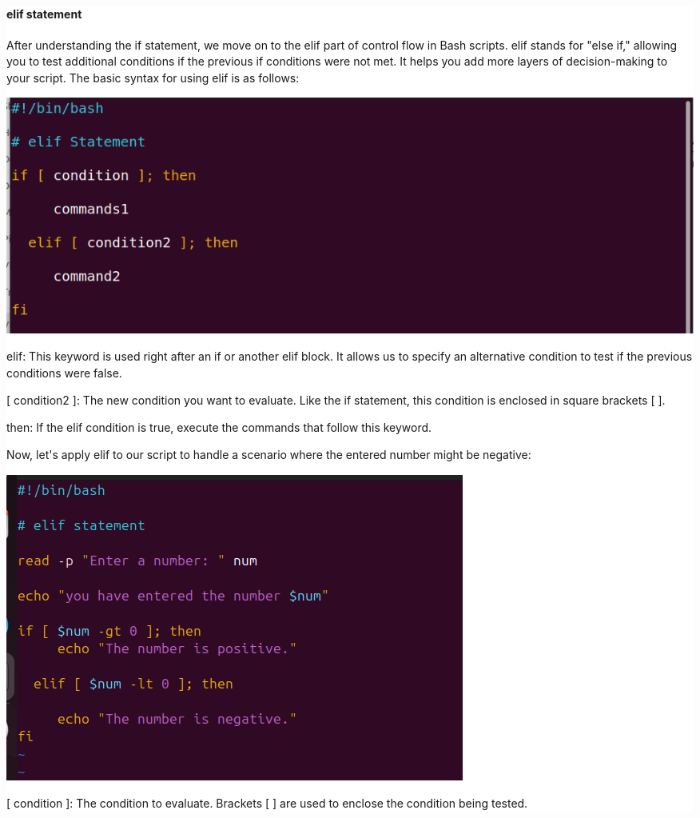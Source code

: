 #### elif statement

After understanding the if statement, we move on to the elif part of control flow in Bash scripts. elif stands for "else if," allowing you to test additional conditions if the previous if conditions were not met. It helps you add more layers of decision-making to your script. The basic syntax for using elif is as follows:

![Elif basic syntax](./img/Elif%20basic%20syntax.png)

elif: This keyword is used right after an if or another elif block. It allows us to specify an alternative condition to test if the previous conditions were false.

[ condition2 ]: The new condition you want to evaluate. Like the if statement, this condition is enclosed in square brackets [ ].

then: If the elif condition is true, execute the commands that follow this keyword.

Now, let's apply elif to our script to handle a scenario where the entered number might be negative:

![Elif statement](./img/Elif%20Statement.png)


[ condition ]: The condition to evaluate. Brackets [ ] are used to enclose the condition being tested.
